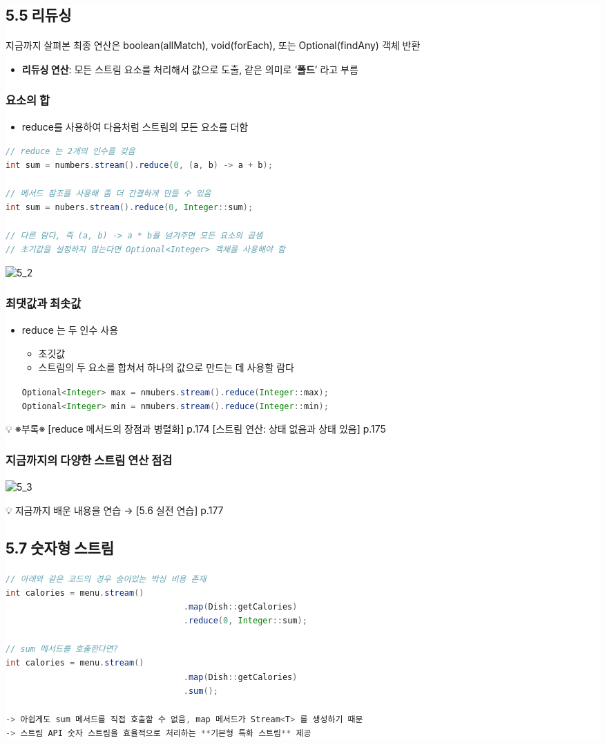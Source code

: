 ## 5.5 리듀싱

지금까지 살펴본 최종 연산은 boolean(allMatch), void(forEach), 또는  Optional(findAny) 객체 반환

- **리듀싱 연산**: 모든 스트림 요소를 처리해서 값으로 도출, 같은 의미로 ‘**폴드**’ 라고 부름

### 요소의 합

- reduce를 사용하여 다음처럼 스트림의 모든 요소를 더함

```java
// reduce 는 2개의 인수를 갖음
int sum = numbers.stream().reduce(0, (a, b) -> a + b);

// 메서드 참조를 사용해 좀 더 간결하게 만들 수 있음
int sum = nubers.stream().reduce(0, Integer::sum);

// 다른 람다, 즉 (a, b) -> a * b를 넘겨주면 모든 요소의 곱셈
// 초기값을 설정하지 않는다면 Optional<Integer> 객체를 사용해야 함
```

![5_2](https://github.com/znight1020/Reading-Development-Book/assets/104980470/2ff7113d-679d-41a5-b651-37c8045629f8)

### 최댓값과 최솟값

- reduce 는 두 인수 사용
    - 초깃값
    - 스트림의 두 요소를 합쳐서 하나의 값으로 만드는 데 사용할 람다
    
    ```java
    Optional<Integer> max = nmubers.stream().reduce(Integer::max);
    Optional<Integer> min = nmubers.stream().reduce(Integer::min);
    ```
    

<aside>
💡 ※부록※
[reduce 메서드의 장점과 병렬화] p.174
[스트림 연산: 상태 없음과 상태 있음] p.175

</aside>

### 지금까지의 다양한 스트림 연산 점검

![5_3](https://github.com/znight1020/Reading-Development-Book/assets/104980470/aef24f2d-77d7-4cb5-b82b-a20f32355c42)

<aside>
💡 지금까지 배운 내용을 연습 → [5.6 실전 연습] p.177

</aside>

## 5.7 숫자형 스트림

```java
// 아래와 같은 코드의 경우 숨어있는 박싱 비용 존재
int calories = menu.stream()
									.map(Dish::getCalories)
									.reduce(0, Integer::sum);

// sum 메서드를 호출한다면?
int calories = menu.stream()
									.map(Dish::getCalories)
									.sum();

-> 아쉽게도 sum 메서드를 직접 호출할 수 없음, map 메서드가 Stream<T> 를 생성하기 때문
-> 스트림 API 숫자 스트림을 효율적으로 처리하는 **기본형 특화 스트림** 제공
```
